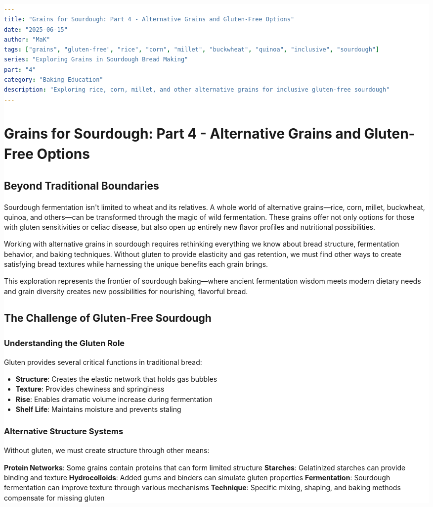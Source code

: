 ```yaml
---
title: "Grains for Sourdough: Part 4 - Alternative Grains and Gluten-Free Options"
date: "2025-06-15"
author: "MaK"
tags: ["grains", "gluten-free", "rice", "corn", "millet", "buckwheat", "quinoa", "inclusive", "sourdough"]
series: "Exploring Grains in Sourdough Bread Making"
part: "4"
category: "Baking Education"
description: "Exploring rice, corn, millet, and other alternative grains for inclusive gluten-free sourdough"
---
```


# Grains for Sourdough: Part 4 - Alternative Grains and Gluten-Free Options

## Beyond Traditional Boundaries

Sourdough fermentation isn't limited to wheat and its relatives. A whole world of alternative grains—rice, corn, millet, buckwheat, quinoa, and others—can be transformed through the magic of wild fermentation. These grains offer not only options for those with gluten sensitivities or celiac disease, but also open up entirely new flavor profiles and nutritional possibilities.

Working with alternative grains in sourdough requires rethinking everything we know about bread structure, fermentation behavior, and baking techniques. Without gluten to provide elasticity and gas retention, we must find other ways to create satisfying bread textures while harnessing the unique benefits each grain brings.

This exploration represents the frontier of sourdough baking—where ancient fermentation wisdom meets modern dietary needs and grain diversity creates new possibilities for nourishing, flavorful bread.

## The Challenge of Gluten-Free Sourdough

### Understanding the Gluten Role

Gluten provides several critical functions in traditional bread:
- **Structure**: Creates the elastic network that holds gas bubbles
- **Texture**: Provides chewiness and springiness
- **Rise**: Enables dramatic volume increase during fermentation
- **Shelf Life**: Maintains moisture and prevents staling

### Alternative Structure Systems

Without gluten, we must create structure through other means:

**Protein Networks**: Some grains contain proteins that can form limited structure
**Starches**: Gelatinized starches can provide binding and texture
**Hydrocolloids**: Added gums and binders can simulate gluten properties
**Fermentation**: Sourdough fermentation can improve texture through various mechanisms
**Technique**: Specific mixing, shaping, and baking methods compensate for missing gluten
